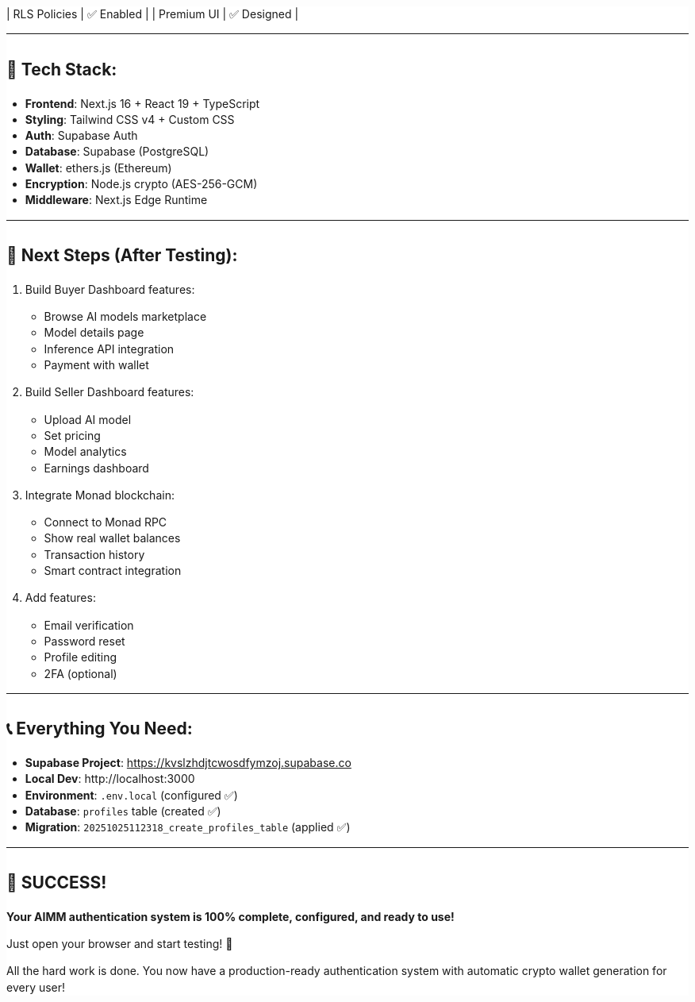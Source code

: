 | RLS Policies | ✅ Enabled |
| Premium UI | ✅ Designed |

---

## 🎨 Tech Stack:

- **Frontend**: Next.js 16 + React 19 + TypeScript
- **Styling**: Tailwind CSS v4 + Custom CSS
- **Auth**: Supabase Auth
- **Database**: Supabase (PostgreSQL)
- **Wallet**: ethers.js (Ethereum)
- **Encryption**: Node.js crypto (AES-256-GCM)
- **Middleware**: Next.js Edge Runtime

---

## 🚀 Next Steps (After Testing):

1. Build Buyer Dashboard features:
   - Browse AI models marketplace
   - Model details page
   - Inference API integration
   - Payment with wallet

2. Build Seller Dashboard features:
   - Upload AI model
   - Set pricing
   - Model analytics
   - Earnings dashboard

3. Integrate Monad blockchain:
   - Connect to Monad RPC
   - Show real wallet balances
   - Transaction history
   - Smart contract integration

4. Add features:
   - Email verification
   - Password reset
   - Profile editing
   - 2FA (optional)

---

## 📞 Everything You Need:

- **Supabase Project**: https://kvslzhdjtcwosdfymzoj.supabase.co
- **Local Dev**: http://localhost:3000
- **Environment**: `.env.local` (configured ✅)
- **Database**: `profiles` table (created ✅)
- **Migration**: `20251025112318_create_profiles_table` (applied ✅)

---

## 🎉 SUCCESS!

**Your AIMM authentication system is 100% complete, configured, and ready to use!**

Just open your browser and start testing! 🚀

All the hard work is done. You now have a production-ready authentication system with automatic crypto wallet generation for every user!
